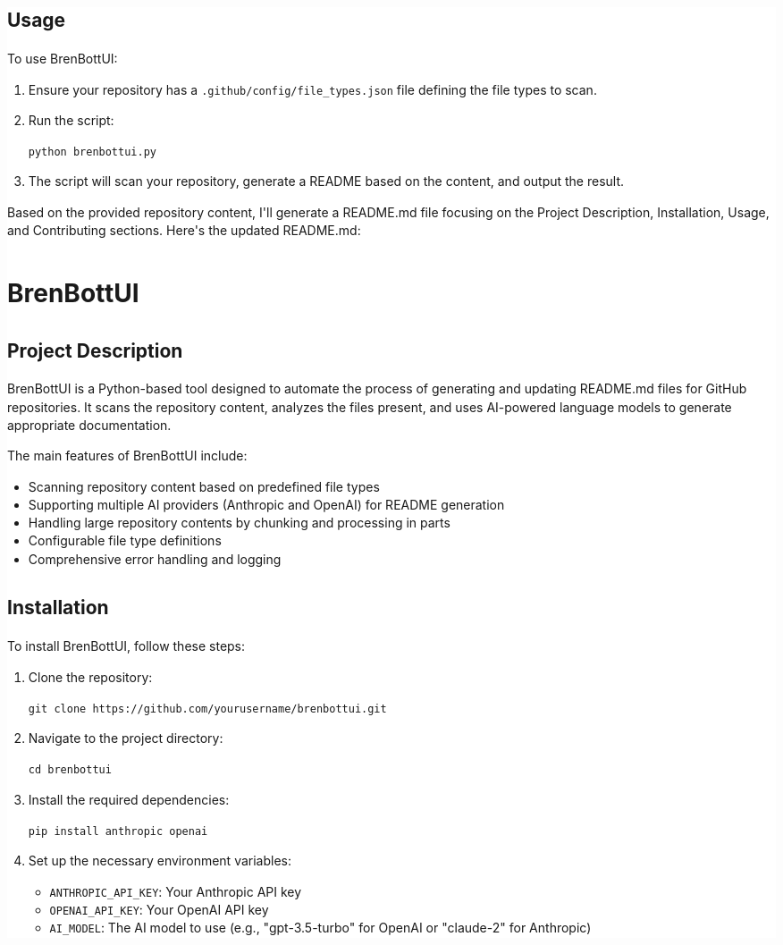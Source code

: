 ## Usage

To use BrenBottUI:

1. Ensure your repository has a `.github/config/file_types.json` file defining the file types to scan.

2. Run the script:
   ```
   python brenbottui.py
   ```

3. The script will scan your repository, generate a README based on the content, and output the result.

Based on the provided repository content, I'll generate a README.md file focusing on the Project Description, Installation, Usage, and Contributing sections. Here's the updated README.md:

# BrenBottUI

## Project Description

BrenBottUI is a Python-based tool designed to automate the process of generating and updating README.md files for GitHub repositories. It scans the repository content, analyzes the files present, and uses AI-powered language models to generate appropriate documentation.

The main features of BrenBottUI include:

- Scanning repository content based on predefined file types
- Supporting multiple AI providers (Anthropic and OpenAI) for README generation
- Handling large repository contents by chunking and processing in parts
- Configurable file type definitions
- Comprehensive error handling and logging

## Installation

To install BrenBottUI, follow these steps:

1. Clone the repository:
   ```
   git clone https://github.com/yourusername/brenbottui.git
   ```

2. Navigate to the project directory:
   ```
   cd brenbottui
   ```

3. Install the required dependencies:
   ```
   pip install anthropic openai
   ```

4. Set up the necessary environment variables:
   - `ANTHROPIC_API_KEY`: Your Anthropic API key
   - `OPENAI_API_KEY`: Your OpenAI API key
   - `AI_MODEL`: The AI model to use (e.g., "gpt-3.5-turbo" for OpenAI or "claude-2" for Anthropic)
